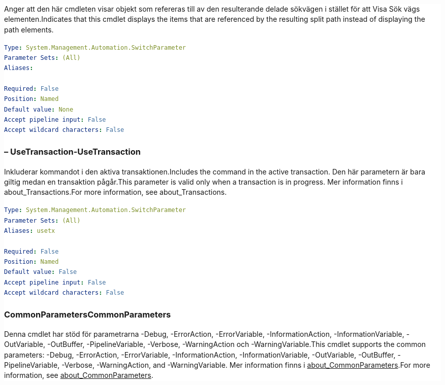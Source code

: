 <span data-ttu-id="fb182-176">Anger att den här cmdleten visar objekt som refereras till av den resulterande delade sökvägen i stället för att Visa Sök vägs elementen.</span><span class="sxs-lookup"><span data-stu-id="fb182-176">Indicates that this cmdlet displays the items that are referenced by the resulting split path instead of displaying the path elements.</span></span>

```yaml
Type: System.Management.Automation.SwitchParameter
Parameter Sets: (All)
Aliases:

Required: False
Position: Named
Default value: None
Accept pipeline input: False
Accept wildcard characters: False
```

### <span data-ttu-id="fb182-177">– UseTransaction</span><span class="sxs-lookup"><span data-stu-id="fb182-177">-UseTransaction</span></span>

<span data-ttu-id="fb182-178">Inkluderar kommandot i den aktiva transaktionen.</span><span class="sxs-lookup"><span data-stu-id="fb182-178">Includes the command in the active transaction.</span></span>
<span data-ttu-id="fb182-179">Den här parametern är bara giltig medan en transaktion pågår.</span><span class="sxs-lookup"><span data-stu-id="fb182-179">This parameter is valid only when a transaction is in progress.</span></span>
<span data-ttu-id="fb182-180">Mer information finns i about_Transactions.</span><span class="sxs-lookup"><span data-stu-id="fb182-180">For more information, see about_Transactions.</span></span>

```yaml
Type: System.Management.Automation.SwitchParameter
Parameter Sets: (All)
Aliases: usetx

Required: False
Position: Named
Default value: False
Accept pipeline input: False
Accept wildcard characters: False
```

### <span data-ttu-id="fb182-181">CommonParameters</span><span class="sxs-lookup"><span data-stu-id="fb182-181">CommonParameters</span></span>

<span data-ttu-id="fb182-182">Denna cmdlet har stöd för parametrarna -Debug, -ErrorAction, -ErrorVariable, -InformationAction, -InformationVariable, -OutVariable, -OutBuffer, -PipelineVariable, -Verbose, -WarningAction och -WarningVariable.</span><span class="sxs-lookup"><span data-stu-id="fb182-182">This cmdlet supports the common parameters: -Debug, -ErrorAction, -ErrorVariable, -InformationAction, -InformationVariable, -OutVariable, -OutBuffer, -PipelineVariable, -Verbose, -WarningAction, and -WarningVariable.</span></span> <span data-ttu-id="fb182-183">Mer information finns i [about_CommonParameters](https://go.microsoft.com/fwlink/?LinkID=113216).</span><span class="sxs-lookup"><span data-stu-id="fb182-183">For more information, see [about_CommonParameters](https://go.microsoft.com/fwlink/?LinkID=113216).</span></span>
